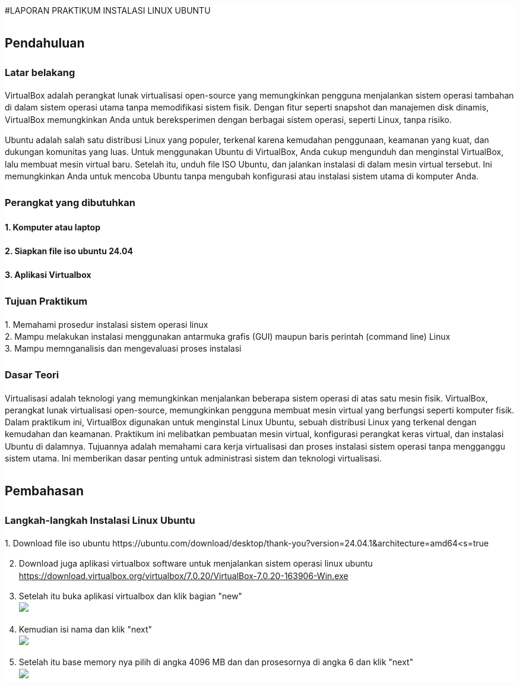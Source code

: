 #LAPORAN PRAKTIKUM INSTALASI LINUX UBUNTU

<h2>Pendahuluan</h2>
<h3>Latar belakang</h3>
<p>VirtualBox adalah perangkat lunak virtualisasi open-source yang memungkinkan pengguna menjalankan sistem operasi tambahan di dalam sistem operasi utama tanpa memodifikasi sistem fisik. Dengan fitur seperti snapshot dan manajemen disk dinamis, VirtualBox memungkinkan Anda untuk bereksperimen dengan berbagai sistem operasi, seperti Linux, tanpa risiko.</p>
  
<p>Ubuntu adalah salah satu distribusi Linux yang populer, terkenal karena kemudahan penggunaan, keamanan yang kuat, dan dukungan komunitas yang luas. Untuk menggunakan Ubuntu di VirtualBox, Anda cukup mengunduh dan menginstal VirtualBox, lalu membuat mesin virtual baru. Setelah itu, unduh file ISO Ubuntu, dan jalankan instalasi di dalam mesin virtual tersebut. Ini memungkinkan Anda untuk mencoba Ubuntu tanpa mengubah konfigurasi atau instalasi sistem utama di komputer Anda.</p>

<h3>Perangkat yang dibutuhkan</h3>
<h4>1.	Komputer atau laptop</h4>
<h4>2.	Siapkan file iso ubuntu 24.04</h4>
<h4>3.	Aplikasi Virtualbox</h4>

<h3>Tujuan Praktikum</h3>
1.	Memahami prosedur instalasi sistem operasi linux <br/>
2.	Mampu melakukan instalasi menggunakan antarmuka grafis (GUI) maupun baris perintah (command line) Linux <br/>
3.	Mampu memnganalisis dan mengevaluasi proses instalasi <br/>

<h3>Dasar Teori</h3>
Virtualisasi adalah teknologi yang memungkinkan menjalankan beberapa sistem operasi di atas satu mesin fisik. VirtualBox, perangkat lunak virtualisasi open-source, memungkinkan pengguna membuat mesin virtual yang berfungsi seperti komputer fisik. Dalam praktikum ini, VirtualBox digunakan untuk menginstal Linux Ubuntu, sebuah distribusi Linux yang terkenal dengan kemudahan dan keamanan.
Praktikum ini melibatkan pembuatan mesin virtual, konfigurasi perangkat keras virtual, dan instalasi Ubuntu di dalamnya. Tujuannya adalah memahami cara kerja virtualisasi dan proses instalasi sistem operasi tanpa mengganggu sistem utama. Ini memberikan dasar penting untuk administrasi sistem dan teknologi virtualisasi.

<h2>Pembahasan</h2>
<h3>Langkah-langkah Instalasi Linux Ubuntu</h3>
1. Download file iso ubuntu https://ubuntu.com/download/desktop/thank-you?version=24.04.1&architecture=amd64&lts=true  <br/>
  
2. Download juga aplikasi virtualbox software untuk menjalankan sistem operasi linux ubuntu https://download.virtualbox.org/virtualbox/7.0.20/VirtualBox-7.0.20-163906-Win.exe  <br/>

3. Setelah itu buka aplikasi virtualbox dan klik bagian "new"  <br/>
<img src = https://github.com/user-attachments/assets/11677ee1-2a33-4668-90e7-0d6d99dff744 width=500/>  <br/>

4. Kemudian isi nama dan klik "next"  <br/>
<img src = https://github.com/user-attachments/assets/49981124-8b37-4aec-811e-5d4276db1bc2 width=500/>  <br/>

5. Setelah itu base memory nya pilih di angka 4096 MB dan dan prosesornya di angka 6 dan klik "next"  <br/>
<img src = https://github.com/user-attachments/assets/ac4121e0-f378-43d1-a9ba-154382dfb1d0 width=500/>  <br/>
